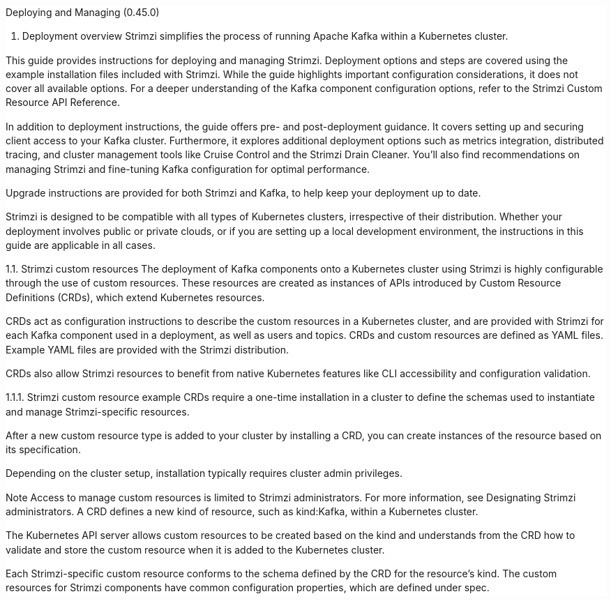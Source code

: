 Deploying and Managing (0.45.0)
1. Deployment overview
   Strimzi simplifies the process of running Apache Kafka within a Kubernetes cluster.

This guide provides instructions for deploying and managing Strimzi. Deployment options and steps are covered using the example installation files included with Strimzi. While the guide highlights important configuration considerations, it does not cover all available options. For a deeper understanding of the Kafka component configuration options, refer to the Strimzi Custom Resource API Reference.

In addition to deployment instructions, the guide offers pre- and post-deployment guidance. It covers setting up and securing client access to your Kafka cluster. Furthermore, it explores additional deployment options such as metrics integration, distributed tracing, and cluster management tools like Cruise Control and the Strimzi Drain Cleaner. You’ll also find recommendations on managing Strimzi and fine-tuning Kafka configuration for optimal performance.

Upgrade instructions are provided for both Strimzi and Kafka, to help keep your deployment up to date.

Strimzi is designed to be compatible with all types of Kubernetes clusters, irrespective of their distribution. Whether your deployment involves public or private clouds, or if you are setting up a local development environment, the instructions in this guide are applicable in all cases.

1.1. Strimzi custom resources
The deployment of Kafka components onto a Kubernetes cluster using Strimzi is highly configurable through the use of custom resources. These resources are created as instances of APIs introduced by Custom Resource Definitions (CRDs), which extend Kubernetes resources.

CRDs act as configuration instructions to describe the custom resources in a Kubernetes cluster, and are provided with Strimzi for each Kafka component used in a deployment, as well as users and topics. CRDs and custom resources are defined as YAML files. Example YAML files are provided with the Strimzi distribution.

CRDs also allow Strimzi resources to benefit from native Kubernetes features like CLI accessibility and configuration validation.

1.1.1. Strimzi custom resource example
CRDs require a one-time installation in a cluster to define the schemas used to instantiate and manage Strimzi-specific resources.

After a new custom resource type is added to your cluster by installing a CRD, you can create instances of the resource based on its specification.

Depending on the cluster setup, installation typically requires cluster admin privileges.

Note
Access to manage custom resources is limited to Strimzi administrators. For more information, see Designating Strimzi administrators.
A CRD defines a new kind of resource, such as kind:Kafka, within a Kubernetes cluster.

The Kubernetes API server allows custom resources to be created based on the kind and understands from the CRD how to validate and store the custom resource when it is added to the Kubernetes cluster.

Each Strimzi-specific custom resource conforms to the schema defined by the CRD for the resource’s kind. The custom resources for Strimzi components have common configuration properties, which are defined under spec.
